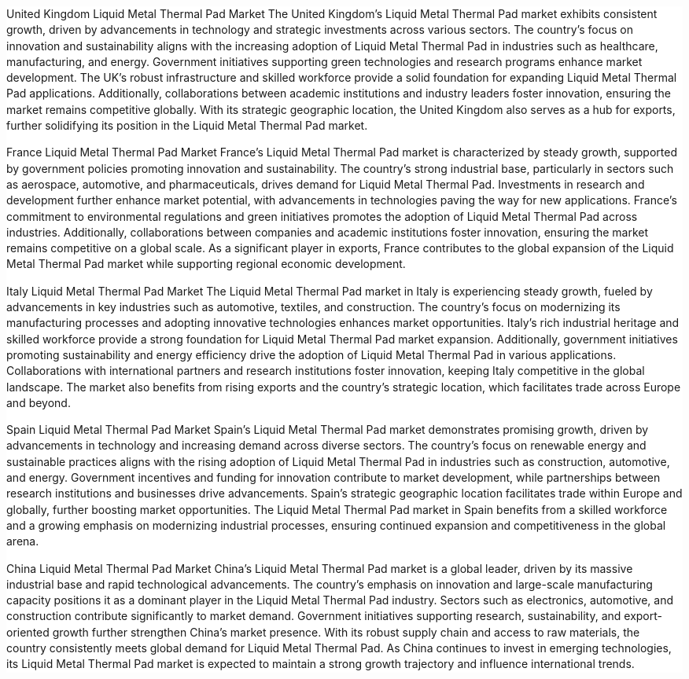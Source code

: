 United Kingdom Liquid Metal Thermal Pad Market
The United Kingdom’s Liquid Metal Thermal Pad market exhibits consistent growth, driven by advancements in technology and strategic investments across various sectors. The country’s focus on innovation and sustainability aligns with the increasing adoption of Liquid Metal Thermal Pad in industries such as healthcare, manufacturing, and energy. Government initiatives supporting green technologies and research programs enhance market development. The UK’s robust infrastructure and skilled workforce provide a solid foundation for expanding Liquid Metal Thermal Pad applications. Additionally, collaborations between academic institutions and industry leaders foster innovation, ensuring the market remains competitive globally. With its strategic geographic location, the United Kingdom also serves as a hub for exports, further solidifying its position in the Liquid Metal Thermal Pad market.

France Liquid Metal Thermal Pad Market
France’s Liquid Metal Thermal Pad market is characterized by steady growth, supported by government policies promoting innovation and sustainability. The country’s strong industrial base, particularly in sectors such as aerospace, automotive, and pharmaceuticals, drives demand for Liquid Metal Thermal Pad. Investments in research and development further enhance market potential, with advancements in technologies paving the way for new applications. France’s commitment to environmental regulations and green initiatives promotes the adoption of Liquid Metal Thermal Pad across industries. Additionally, collaborations between companies and academic institutions foster innovation, ensuring the market remains competitive on a global scale. As a significant player in exports, France contributes to the global expansion of the Liquid Metal Thermal Pad market while supporting regional economic development.

Italy Liquid Metal Thermal Pad Market
The Liquid Metal Thermal Pad market in Italy is experiencing steady growth, fueled by advancements in key industries such as automotive, textiles, and construction. The country’s focus on modernizing its manufacturing processes and adopting innovative technologies enhances market opportunities. Italy’s rich industrial heritage and skilled workforce provide a strong foundation for Liquid Metal Thermal Pad market expansion. Additionally, government initiatives promoting sustainability and energy efficiency drive the adoption of Liquid Metal Thermal Pad in various applications. Collaborations with international partners and research institutions foster innovation, keeping Italy competitive in the global landscape. The market also benefits from rising exports and the country’s strategic location, which facilitates trade across Europe and beyond.

Spain Liquid Metal Thermal Pad Market
Spain’s Liquid Metal Thermal Pad market demonstrates promising growth, driven by advancements in technology and increasing demand across diverse sectors. The country’s focus on renewable energy and sustainable practices aligns with the rising adoption of Liquid Metal Thermal Pad in industries such as construction, automotive, and energy. Government incentives and funding for innovation contribute to market development, while partnerships between research institutions and businesses drive advancements. Spain’s strategic geographic location facilitates trade within Europe and globally, further boosting market opportunities. The Liquid Metal Thermal Pad market in Spain benefits from a skilled workforce and a growing emphasis on modernizing industrial processes, ensuring continued expansion and competitiveness in the global arena.

China Liquid Metal Thermal Pad Market
China’s Liquid Metal Thermal Pad market is a global leader, driven by its massive industrial base and rapid technological advancements. The country’s emphasis on innovation and large-scale manufacturing capacity positions it as a dominant player in the Liquid Metal Thermal Pad industry. Sectors such as electronics, automotive, and construction contribute significantly to market demand. Government initiatives supporting research, sustainability, and export-oriented growth further strengthen China’s market presence. With its robust supply chain and access to raw materials, the country consistently meets global demand for Liquid Metal Thermal Pad. As China continues to invest in emerging technologies, its Liquid Metal Thermal Pad market is expected to maintain a strong growth trajectory and influence international trends.
